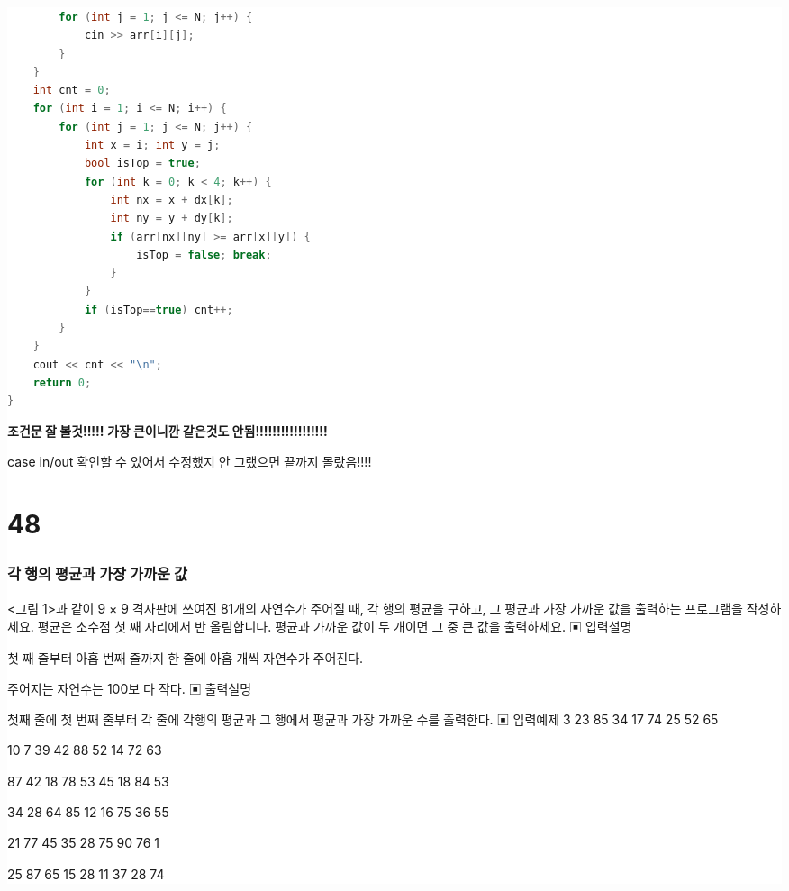 ```c++
		for (int j = 1; j <= N; j++) {
			cin >> arr[i][j];
		}
	}
	int cnt = 0;
	for (int i = 1; i <= N; i++) {
		for (int j = 1; j <= N; j++) {
			int x = i; int y = j;
			bool isTop = true;
			for (int k = 0; k < 4; k++) {
				int nx = x + dx[k];
				int ny = y + dy[k];
				if (arr[nx][ny] >= arr[x][y]) {
					isTop = false; break;
				}
			}
			if (isTop==true) cnt++;
		}
	}
	cout << cnt << "\n";
	return 0;
}
```

**조건문 잘 볼것!!!!! 가장 큰이니깐 같은것도 안됨!!!!!!!!!!!!!!!!!**

case in/out 확인할 수 있어서 수정했지 안 그랬으면 끝까지 몰랐음!!!!

# 48

### 각 행의 평균과 가장 가까운 값

<그림 1>과 같이 9 × 9 격자판에 쓰여진 81개의 자연수가 주어질 때, 각 행의 평균을 구하고, 그 평균과 가장 가까운 값을 출력하는 프로그램을 작성하세요. 평균은 소수점 첫 째 자리에서 반 올림합니다. 평균과 가까운 값이 두 개이면 그 중 큰 값을 출력하세요.
▣ 입력설명 

첫 째 줄부터 아홉 번째 줄까지 한 줄에 아홉 개씩 자연수가 주어진다. 

주어지는 자연수는 100보 다 작다.
▣ 출력설명 

첫째 줄에 첫 번째 줄부터 각 줄에 각행의 평균과 그 행에서 평균과 가장 가까운 수를 출력한다.
▣ 입력예제
3 23 85 34 17 74 25 52 65 

10 7 39 42 88 52 14 72 63 

87 42 18 78 53 45 18 84 53 

34 28 64 85 12 16 75 36 55 

21 77 45 35 28 75 90 76 1 

25 87 65 15 28 11 37 28 74 
